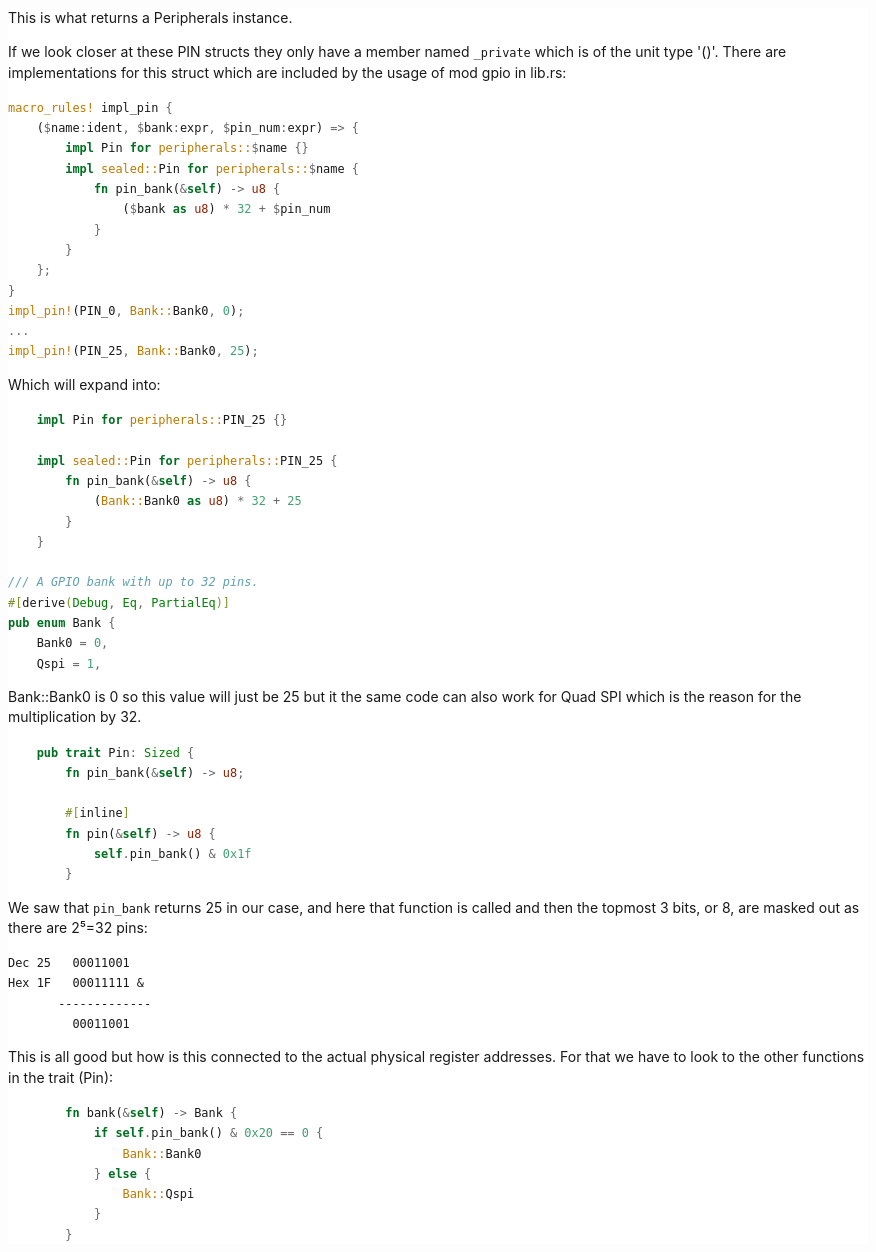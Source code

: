 This is what returns a Peripherals instance. 

If we look closer at these PIN structs they only have a member named `_private`
which is of the unit type '()'. There are implementations for this struct
which are included by the usage of mod gpio in lib.rs:
```rust
macro_rules! impl_pin {
    ($name:ident, $bank:expr, $pin_num:expr) => {
        impl Pin for peripherals::$name {}
        impl sealed::Pin for peripherals::$name {
            fn pin_bank(&self) -> u8 {
                ($bank as u8) * 32 + $pin_num
            }
        }
    };
}
impl_pin!(PIN_0, Bank::Bank0, 0);
...
impl_pin!(PIN_25, Bank::Bank0, 25);
```
Which will expand into:
```rust
    impl Pin for peripherals::PIN_25 {}                                         

    impl sealed::Pin for peripherals::PIN_25 {                                  
        fn pin_bank(&self) -> u8 {                                              
            (Bank::Bank0 as u8) * 32 + 25                                       
        }                                                                       
    }                                     

/// A GPIO bank with up to 32 pins.
#[derive(Debug, Eq, PartialEq)]
pub enum Bank {
    Bank0 = 0,
    Qspi = 1,
```
Bank::Bank0 is 0 so this value will just be 25 but it the same code can also
work for Quad SPI which is the reason for the multiplication by 32.
```rust
    pub trait Pin: Sized {
        fn pin_bank(&self) -> u8;
    
        #[inline]
        fn pin(&self) -> u8 {
            self.pin_bank() & 0x1f
        }
```
We saw that `pin_bank` returns 25 in our case, and here that function is called
and then the topmost 3 bits, or 8, are masked out as there are 2⁵=32 pins:
```
Dec 25   00011001
Hex 1F   00011111 &
       -------------
         00011001
```
This is all good but how is this connected to the actual physical register
addresses. For that we have to look to the other functions in the trait (Pin):
```rust
        fn bank(&self) -> Bank {
            if self.pin_bank() & 0x20 == 0 {
                Bank::Bank0
            } else {
                Bank::Qspi
            }
        }

```